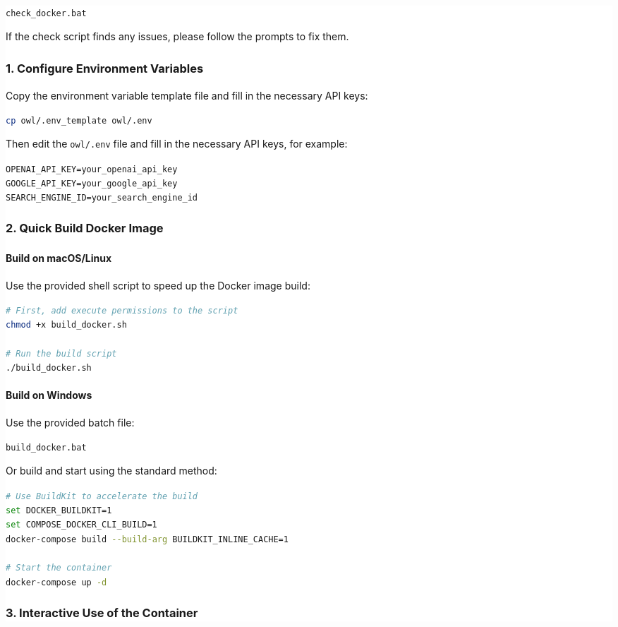```cmd
check_docker.bat
```

If the check script finds any issues, please follow the prompts to fix them.

### 1. Configure Environment Variables

Copy the environment variable template file and fill in the necessary API keys:

```bash
cp owl/.env_template owl/.env
```

Then edit the `owl/.env` file and fill in the necessary API keys, for example:

```
OPENAI_API_KEY=your_openai_api_key
GOOGLE_API_KEY=your_google_api_key
SEARCH_ENGINE_ID=your_search_engine_id
```

### 2. Quick Build Docker Image

#### Build on macOS/Linux

Use the provided shell script to speed up the Docker image build:

```bash
# First, add execute permissions to the script
chmod +x build_docker.sh

# Run the build script
./build_docker.sh
```

#### Build on Windows

Use the provided batch file:

```cmd
build_docker.bat
```

Or build and start using the standard method:

```bash
# Use BuildKit to accelerate the build
set DOCKER_BUILDKIT=1
set COMPOSE_DOCKER_CLI_BUILD=1
docker-compose build --build-arg BUILDKIT_INLINE_CACHE=1

# Start the container
docker-compose up -d
```

### 3. Interactive Use of the Container
